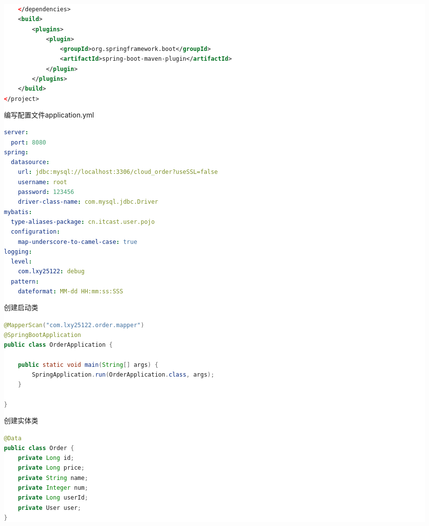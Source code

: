 ```xml
    </dependencies>
    <build>
        <plugins>
            <plugin>
                <groupId>org.springframework.boot</groupId>
                <artifactId>spring-boot-maven-plugin</artifactId>
            </plugin>
        </plugins>
    </build>
</project>
```

编写配置文件application.yml

```yaml
server:
  port: 8080
spring:
  datasource:
    url: jdbc:mysql://localhost:3306/cloud_order?useSSL=false
    username: root
    password: 123456
    driver-class-name: com.mysql.jdbc.Driver
mybatis:
  type-aliases-package: cn.itcast.user.pojo
  configuration:
    map-underscore-to-camel-case: true
logging:
  level:
    com.lxy25122: debug
  pattern:
    dateformat: MM-dd HH:mm:ss:SSS
```

创建启动类

```java
@MapperScan("com.lxy25122.order.mapper")
@SpringBootApplication
public class OrderApplication {

    public static void main(String[] args) {
        SpringApplication.run(OrderApplication.class, args);
    }

}
```

创建实体类

```java
@Data
public class Order {
    private Long id;
    private Long price;
    private String name;
    private Integer num;
    private Long userId;
    private User user;
}
```
